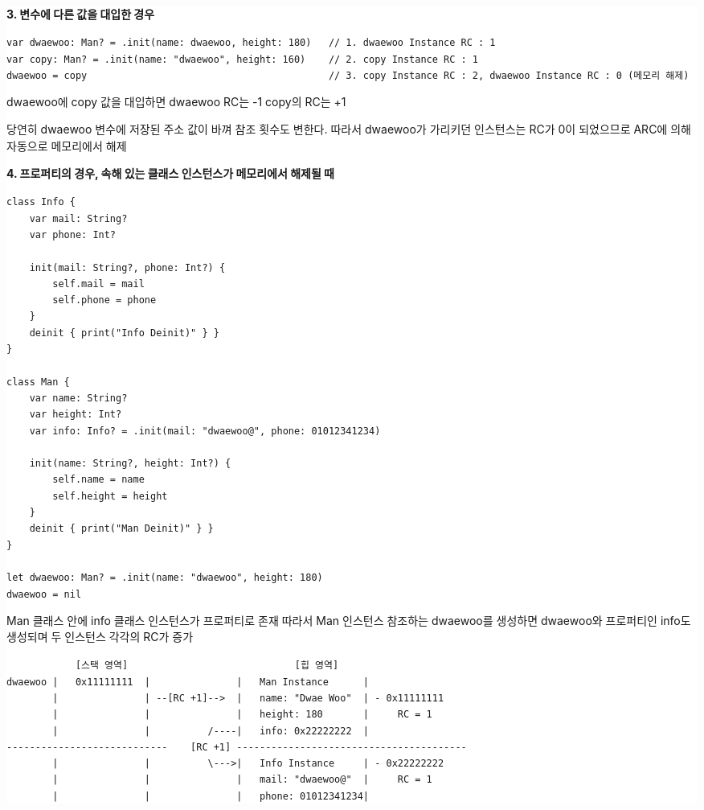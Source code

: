 **3. 변수에 다른 값을 대입한 경우**

```
var dwaewoo: Man? = .init(name: dwaewoo, height: 180)	// 1. dwaewoo Instance RC : 1
var copy: Man? = .init(name: "dwaewoo", height: 160)	// 2. copy Instance RC : 1
dwaewoo = copy											// 3. copy Instance RC : 2, dwaewoo Instance RC : 0 (메모리 해제)
```

dwaewoo에 copy 값을 대입하면
dwaewoo RC는 -1
copy의 RC는 +1

당연히 dwaewoo 변수에 저장된 주소 값이 바껴 참조 횟수도 변한다.
따라서 dwaewoo가 가리키던 인스턴스는 RC가 0이 되었으므로 ARC에 의해 자동으로 메모리에서 해제

**4. 프로퍼티의 경우, 속해 있는 클래스 인스턴스가 메모리에서 해제될 때**

```
class Info {
    var mail: String?
    var phone: Int?

    init(mail: String?, phone: Int?) {
        self.mail = mail
        self.phone = phone
    }
    deinit { print("Info Deinit)" } }
}

class Man {
    var name: String?
    var height: Int?
    var info: Info? = .init(mail: "dwaewoo@", phone: 01012341234)

    init(name: String?, height: Int?) {
        self.name = name
        self.height = height
    }
    deinit { print("Man Deinit)" } }
}

let dwaewoo: Man? = .init(name: "dwaewoo", height: 180)
dwaewoo = nil
```

Man 클래스 안에 info 클래스 인스턴스가 프로퍼티로 존재
따라서 Man 인스턴스 참조하는 dwaewoo를 생성하면 dwaewoo와 프로퍼티인 info도 생성되며 두 인스턴스 각각의 RC가 증가

```
			[스택 영역] 							[힙 영역]
dwaewoo |	0x11111111	|	 			|	Man Instance	  |
		|				| --[RC +1]--> 	|	name: "Dwae Woo"  |	- 0x11111111
        |               |		 		|	height: 180		  |		RC = 1
		|				|	 	   /----|	info: 0x22222222  |
----------------------------    [RC +1] ----------------------------------------
	    |				| 		   \--->|	Info Instance	  | - 0x22222222
	    |				| 				|	mail: "dwaewoo@"  |		RC = 1
	    |				| 				|	phone: 01012341234|
```
